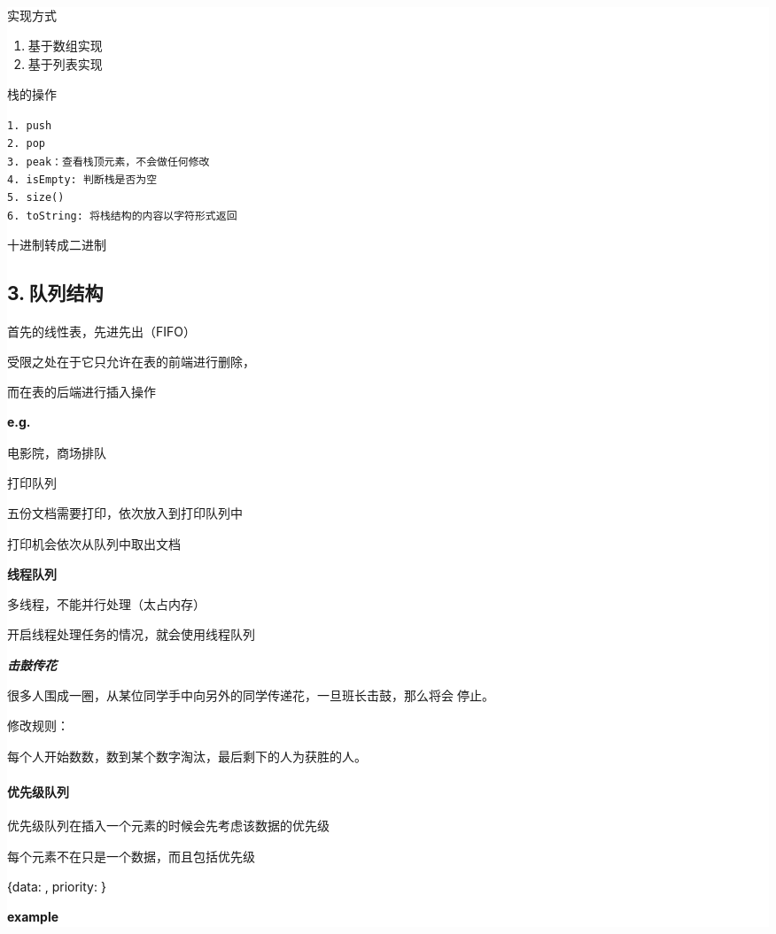 实现方式

1. 基于数组实现
2. 基于列表实现

栈的操作

	1. push
 	2. pop
 	3. peak：查看栈顶元素，不会做任何修改
 	4. isEmpty: 判断栈是否为空
 	5. size()
 	6. toString: 将栈结构的内容以字符形式返回



十进制转成二进制



## 3. 队列结构

首先的线性表，先进先出（FIFO）

受限之处在于它只允许在表的前端进行删除，

而在表的后端进行插入操作

**e.g.**

电影院，商场排队

打印队列

五份文档需要打印，依次放入到打印队列中

打印机会依次从队列中取出文档

**线程队列**

多线程，不能并行处理（太占内存）

开启线程处理任务的情况，就会使用线程队列

***击鼓传花***

很多人围成一圈，从某位同学手中向另外的同学传递花，一旦班长击鼓，那么将会 停止。

修改规则：

每个人开始数数，数到某个数字淘汰，最后剩下的人为获胜的人。



<h4>优先级队列</h4>

优先级队列在插入一个元素的时候会先考虑该数据的优先级

每个元素不在只是一个数据，而且包括优先级

{data: , priority: }

**example**
